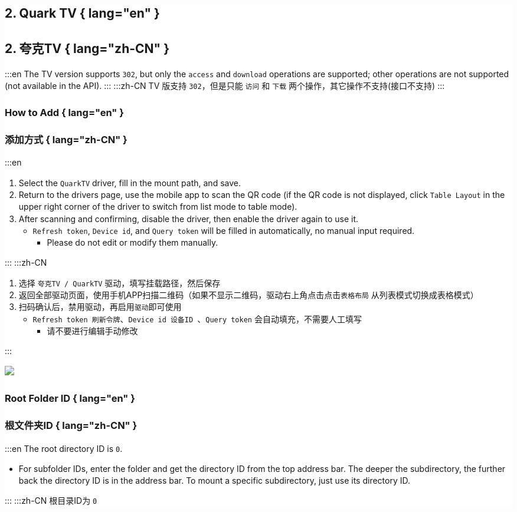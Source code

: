 ## 2. Quark TV { lang="en" }

## 2. 夸克TV { lang="zh-CN" }

:::en
The TV version supports `302`, but only the `access` and `download` operations are supported; other operations are not supported (not available in the API).
:::
:::zh-CN
TV 版支持 `302`，但是只能 `访问` 和 `下载` 两个操作，其它操作不支持(接口不支持)
:::

### How to Add { lang="en" }

### 添加方式 { lang="zh-CN" }

:::en

1. Select the `QuarkTV` driver, fill in the mount path, and save.
2. Return to the drivers page, use the mobile app to scan the QR code (if the QR code is not displayed, click `Table Layout` in the upper right corner of the driver to switch from list mode to table mode).
3. After scanning and confirming, disable the driver, then enable the driver again to use it.
   - `Refresh token`, `Device id`, and `Query token` will be filled in automatically, no manual input required.
     - Please do not edit or modify them manually.

:::
:::zh-CN

1. 选择 `夸克TV / QuarkTV` 驱动，填写挂载路径，然后保存
2. 返回全部驱动页面，使用手机APP扫描二维码（如果不显示二维码，驱动右上角点击点击`表格布局` 从列表模式切换成表格模式）
3. 扫码确认后，禁用驱动，再启用`驱动`即可使用
   - `Refresh token 刷新令牌`、`Device id 设备ID `、`Query token` 会自动填充，不需要人工填写
     - 请不要进行编辑手动修改

:::

![](/img/drivers/tv_qrcode.png)

### Root Folder ID { lang="en" }

### 根文件夹ID { lang="zh-CN" }

:::en
The root directory ID is `0`.

- For subfolder IDs, enter the folder and get the directory ID from the top address bar. The deeper the subdirectory, the further back the directory ID is in the address bar. To mount a specific subdirectory, just use its directory ID.

:::
:::zh-CN
根目录ID为 `0`
